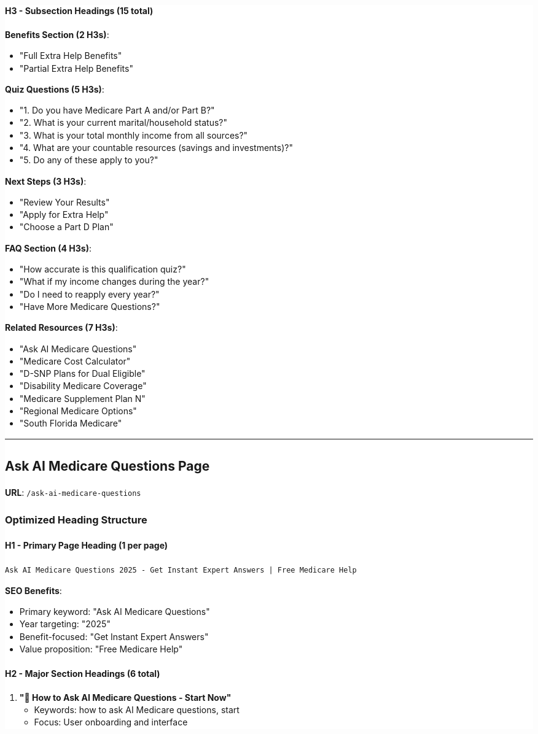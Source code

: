 #### H3 - Subsection Headings (15 total)
**Benefits Section (2 H3s)**:
- "Full Extra Help Benefits"
- "Partial Extra Help Benefits"

**Quiz Questions (5 H3s)**:
- "1. Do you have Medicare Part A and/or Part B?"
- "2. What is your current marital/household status?"
- "3. What is your total monthly income from all sources?"
- "4. What are your countable resources (savings and investments)?"
- "5. Do any of these apply to you?"

**Next Steps (3 H3s)**:
- "Review Your Results"
- "Apply for Extra Help"
- "Choose a Part D Plan"

**FAQ Section (4 H3s)**:
- "How accurate is this qualification quiz?"
- "What if my income changes during the year?"
- "Do I need to reapply every year?"
- "Have More Medicare Questions?"

**Related Resources (7 H3s)**:
- "Ask AI Medicare Questions"
- "Medicare Cost Calculator"
- "D-SNP Plans for Dual Eligible"
- "Disability Medicare Coverage"
- "Medicare Supplement Plan N"
- "Regional Medicare Options"
- "South Florida Medicare"

---

## Ask AI Medicare Questions Page
**URL**: `/ask-ai-medicare-questions`

### Optimized Heading Structure

#### H1 - Primary Page Heading (1 per page)
```
Ask AI Medicare Questions 2025 - Get Instant Expert Answers | Free Medicare Help
```
**SEO Benefits**:
- Primary keyword: "Ask AI Medicare Questions"
- Year targeting: "2025"
- Benefit-focused: "Get Instant Expert Answers"
- Value proposition: "Free Medicare Help"

#### H2 - Major Section Headings (6 total)
1. **"🚀 How to Ask AI Medicare Questions - Start Now"**
   - Keywords: how to ask AI Medicare questions, start
   - Focus: User onboarding and interface
